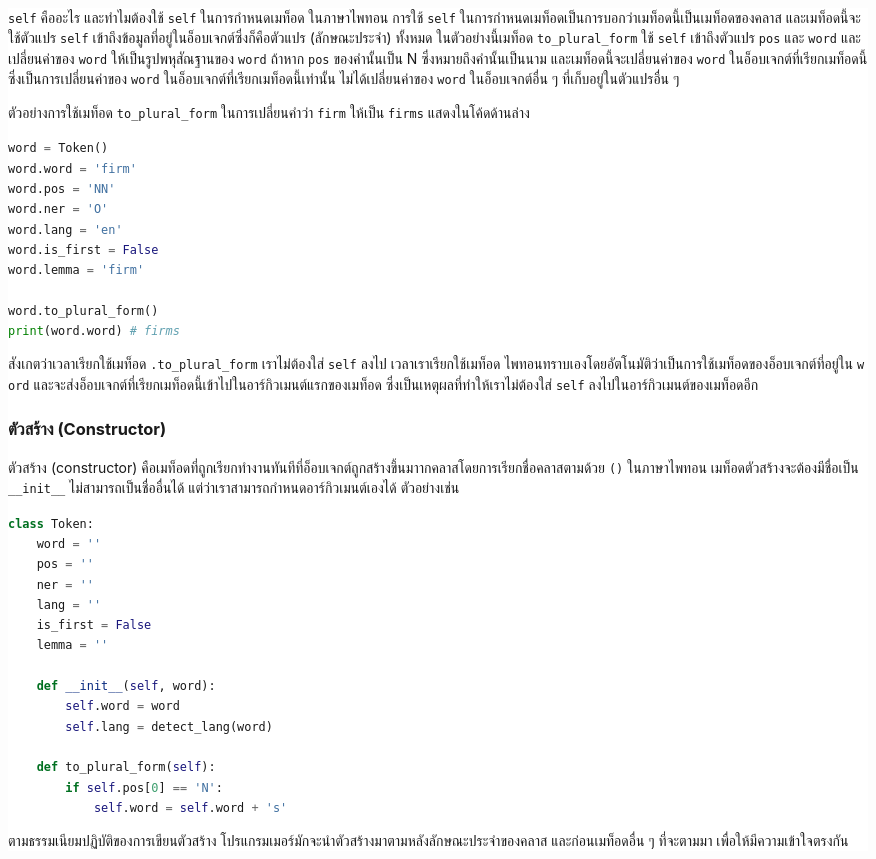 `self` คืออะไร และทำไมต้องใช้ `self` ในการกำหนดเมท็อด ในภาษาไพทอน การใช้ `self` ในการกำหนดเมท็อดเป็นการบอกว่าเมท็อดนี้เป็นเมท็อดของคลาส และเมท็อดนี้จะใช้ตัวแปร `self` เข้าถึงข้อมูลที่อยู่ในอ็อบเจกต์ซึ่งก็คือตัวแปร (ลักษณะประจำ) ทั้งหมด ในตัวอย่างนี้เมท็อด `to_plural_form` ใช้ `self` เข้าถึงตัวแปร `pos` และ `word` และเปลี่ยนค่าของ `word` ให้เป็นรูปพหุสัณฐานของ `word` ถ้าหาก `pos` ของคำนั้นเป็น N ซึ่งหมายถึงคำนั้นเป็นนาม และเมท็อดนี้จะเปลี่ยนค่าของ `word` ในอ็อบเจกต์ที่เรียกเมท็อดนี้ ซึ่งเป็นการเปลี่ยนค่าของ `word` ในอ็อบเจกต์ที่เรียกเมท็อดนี้เท่านั้น ไม่ได้เปลี่ยนค่าของ `word` ในอ็อบเจกต์อื่น ๆ ที่เก็บอยู่ในตัวแปรอื่น ๆ 

ตัวอย่างการใช้เมท็อด `to_plural_form` ในการเปลี่ยนคำว่า `firm` ให้เป็น `firms` แสดงในโค้ดด้านล่าง
```python
word = Token()
word.word = 'firm'
word.pos = 'NN'
word.ner = 'O'
word.lang = 'en'
word.is_first = False
word.lemma = 'firm'

word.to_plural_form()
print(word.word) # firms
```

สังเกตว่าเวลาเรียกใช้เมท็อด `.to_plural_form` เราไม่ต้องใส่ `self` ลงไป เวลาเราเรียกใช้เมท็อด ไพทอนทราบเองโดยอัตโนมัติว่าเป็นการใช้เมท็อดของอ็อบเจกต์ที่อยู่ใน `word`  และจะส่งอ็อบเจกต์ที่เรียกเมท็อดนี้เข้าไปในอาร์กิวเมนต์แรกของเมท็อด ซึ่งเป็นเหตุผลที่ทำให้เราไม่ต้องใส่ `self` ลงไปในอาร์กิวเมนต์ของเมท็อดอีก 

### ตัวสร้าง (Constructor)

ตัวสร้าง (constructor) คือเมท็อดที่ถูกเรียกทำงานทันทีที่อ็อบเจกต์ถูกสร้างขึ้นมาากคลาสโดยการเรียกชื่อคลาสตามด้วย `()` ในภาษาไพทอน เมท็อดตัวสร้างจะต้องมีชื่อเป็น `__init__` ไม่สามารถเป็นชื่ออื่นได้ แต่ว่าเราสามารถกำหนดอาร์กิวเมนต์เองได้ ตัวอย่างเช่น

```python
class Token:
    word = ''
    pos = ''
    ner = ''
    lang = ''
    is_first = False
    lemma = '' 

    def __init__(self, word):
        self.word = word
        self.lang = detect_lang(word)

    def to_plural_form(self):
        if self.pos[0] == 'N':
            self.word = self.word + 's'
```

ตามธรรมเนียมปฏิบัติของการเขียนตัวสร้าง โปรแกรมเมอร์มักจะนำตัวสร้างมาตามหลังลักษณะประจำของคลาส และก่อนเมท็อดอื่น ๆ ที่จะตามมา เพื่อให้มีความเข้าใจตรงกัน
